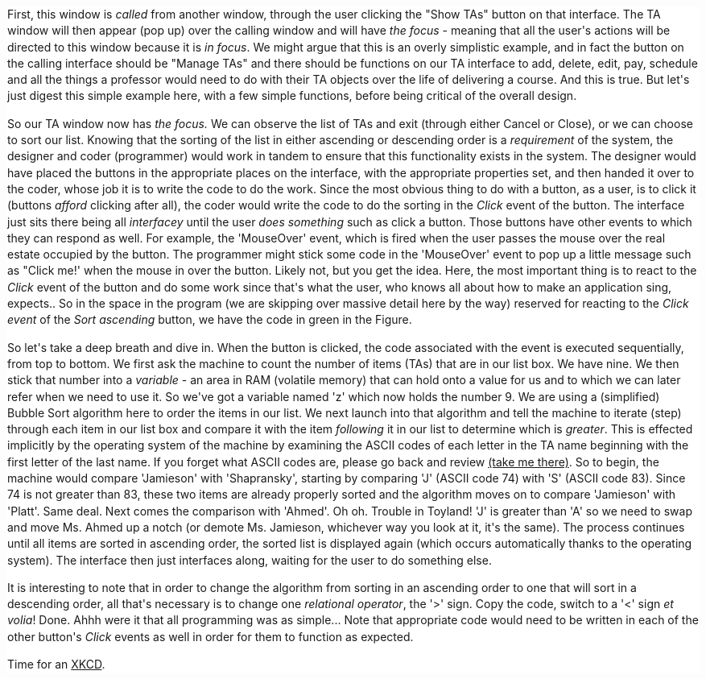 First, this window is *called* from another window, through the user clicking the "Show TAs" button on that interface. The TA window will then appear (pop up) over the calling window and will have *the focus* - meaning that all the user's actions will be directed to this window because it is *in focus*. We might argue that this is an overly simplistic example, and in fact the button on the calling interface should be "Manage TAs" and there should be functions on our TA interface to add, delete, edit, pay, schedule and all the things a professor would need to do with their TA objects over the life of delivering a course. And this is true. But let's just digest this simple example here, with a few simple functions, before being critical of the overall design.

So our TA window now has *the focus.* We can observe the list of TAs and exit (through either Cancel or Close), or we can choose to sort our list. Knowing that the sorting of the list in either ascending or descending order is a *requirement* of the system, the designer and coder (programmer) would work in tandem to ensure that this functionality exists in the system. The designer would have placed the buttons in the appropriate places on the interface, with the appropriate properties set, and then handed it over to the coder, whose job it is to write the code to do the work. Since the most obvious thing to do with a button, as a user, is to click it (buttons *afford* clicking after all), the coder would write the code to do the sorting in the *Click* event of the button. The interface just sits there being all *interfacey* until the user *does something* such as click a button. Those buttons have other events to which they can respond as well. For example, the 'MouseOver' event, which is fired when the user passes the mouse over the real estate occupied by the button. The programmer might stick some code in the 'MouseOver' event to pop up a little message such as "Click me!' when the mouse in over the button. Likely not, but you get the idea. Here, the most important thing is to react to the *Click* event of the button and do some work since that's what the user, who knows all about how to make an application sing, expects.. So in the space in the program (we are skipping over massive detail here by the way) reserved for reacting to the *Click event* of the *Sort ascending* button, we have the code in green in the Figure.

So let's take a deep breath and dive in. When the button is clicked, the code associated with the event is executed sequentially, from top to bottom. We first ask the machine to count the number of items (TAs) that are in our list box. We have nine. We then stick that number into a *variable* - an area in RAM (volatile memory) that can hold onto a value for us and to which we can later refer when we need to use it. So we've got a variable named 'z' which now holds the number 9. We are using a (simplified) Bubble Sort algorithm here to order the items in our list. We next launch into that algorithm and tell the machine to iterate (step) through each item in our list box and compare it with the item *following* it in our list to determine which is *greater*. This is effected implicitly by the operating system of the machine by examining the ASCII codes of each letter in the TA name beginning with the first letter of the last name. If you forget what ASCII codes are, please go back and review [(take me there)](#ascii). So to begin, the machine would compare 'Jamieson' with 'Shapransky', starting by comparing 'J' (ASCII code 74) with 'S' (ASCII code 83). Since 74 is not greater than 83, these two items are already properly sorted and the algorithm moves on to compare 'Jamieson' with 'Platt'. Same deal. Next comes the comparison with 'Ahmed'. Oh oh. Trouble in Toyland! 'J' is greater than 'A' so we need to swap and move Ms. Ahmed up a notch (or demote Ms. Jamieson, whichever way you look at it, it's the same). The process continues until all items are sorted in ascending order, the sorted list is displayed again (which occurs automatically thanks to the operating system). The interface then just interfaces along, waiting for the user to do something else. 

It is interesting to note that in order to change the algorithm from sorting in an ascending order to one that will sort in a descending order, all that's necessary is to change one *relational operator*, the '>' sign. Copy the code, switch to a '<' sign *et volia*! Done. Ahhh were it that all programming was as simple... Note that appropriate code would need to be written in each of the other button's *Click* events as well in order for them to function as expected. 

Time for an [XKCD](http://xkcd.com/1513/ "XKCD Code Quality").
